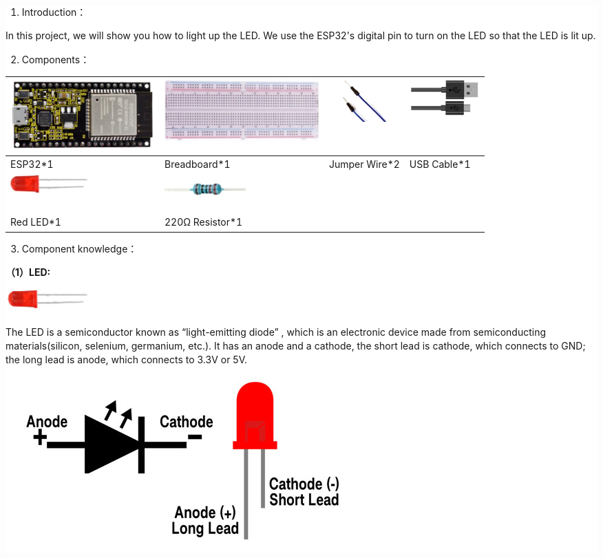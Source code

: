 1. Introduction：

In this project, we will show you how to light up the LED. We use the ESP32's digital pin to turn on the LED so that the LED is lit up.

2. Components：

| ![img](./media/wps1-1699513728374-15.png)                  | ![img](./media/wps2-1699508625482-65-1699513728374-16.jpg) | ![img](./media/wps5-1699508625482-68-1699513728374-17.jpg) | ![img](./media/wps6-1699508625482-69-1699513728374-18.jpg) |
| ---------------------------------------------------------- | ---------------------------------------------------------- | ---------------------------------------------------------- | ---------------------------------------------------------- |
| ESP32*1                                                    | Breadboard*1                                               | Jumper Wire*2                                              | USB Cable*1                                                |
| ![img](./media/wps3-1699508625482-66-1699513728374-19.jpg) | ![img](./media/wps4-1699508625482-67-1699513728375-20.jpg) |                                                            |                                                            |
| Red LED*1                                                  | 220Ω Resistor*1                                            |                                                            |                                                            |


3. Component knowledge：

**（1）LED:**

![](./media/image-20231109133902111-1699508625541-97-1699513728375-21.png)

The LED is a semiconductor known as “light-emitting diode” , which is an electronic device made from semiconducting materials(silicon, selenium, germanium, etc.). It has an anode and a cathode, the short lead is cathode, which connects to GND; the long lead is anode, which connects to 3.3V or 5V.

![](./media/f70404aa49540fd7aecae944c7c01f83-1699508625541-98-1699513728375-22.jpeg)
